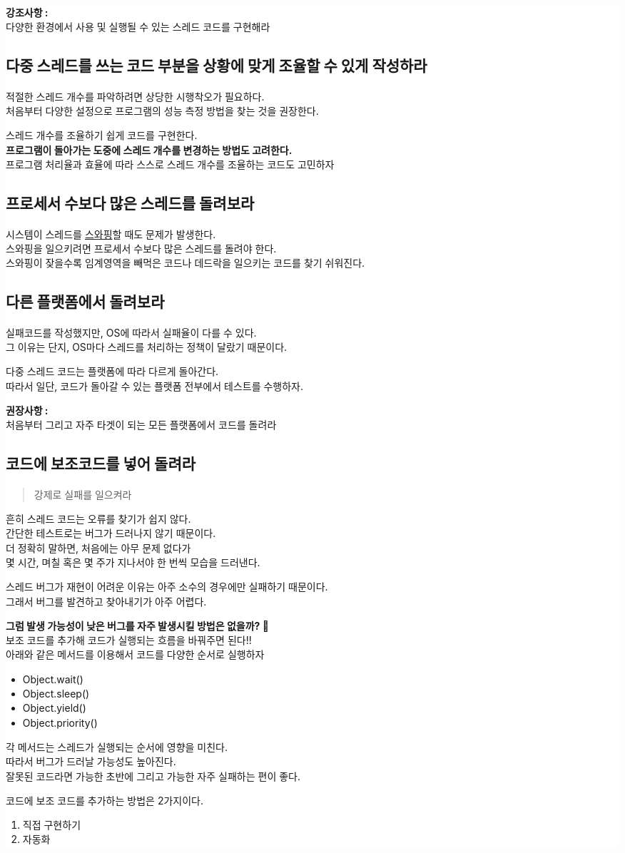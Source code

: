**강조사항 :**    
다양한 환경에서 사용 및 실행될 수 있는 스레드 코드를 구현해라     
          
## 다중 스레드를 쓰는 코드 부분을 상황에 맞게 조율할 수 있게 작성하라      
적절한 스레드 개수를 파악하려면 상당한 시행착오가 필요하다.        
처음부터 다양한 설정으로 프로그램의 성능 측정 방법을 찾는 것을 권장한다.        
          
스레드 개수를 조율하기 쉽게 코드를 구현한다.         
**프로그램이 돌아가는 도중에 스레드 개수를 변경하는 방법도 고려한다.**         
프로그램 처리율과 효율에 따라 스스로 스레드 개수를 조율하는 코드도 고민하자      
            
## 프로세서 수보다 많은 스레드를 돌려보라           
시스템이 스레드를 [스와핑](https://ko.wikipedia.org/wiki/%ED%8E%98%EC%9D%B4%EC%A7%95)할 때도 문제가 발생한다.         
스와핑을 일으키려면 프로세서 수보다 많은 스레드를 돌려야 한다.                  
스와핑이 잦을수록 임계영역을 빼먹은 코드나 데드락을 일으키는 코드를 찾기 쉬워진다.     
         
## 다른 플랫폼에서 돌려보라         
실패코드를 작성했지만, OS에 따라서 실패율이 다를 수 있다.                
그 이유는 단지, OS마다 스레드를 처리하는 정책이 달랐기 때문이다.       
           
다중 스레드 코드는 플랫폼에 따라 다르게 돌아간다.          
따라서 일단, 코드가 돌아갈 수 있는 플랫폼 전부에서 테스트를 수행하자.          
         
**권장사항 :**     
처음부터 그리고 자주 타겟이 되는 모든 플랫폼에서 코드를 돌려라              
         
## 코드에 보조코드를 넣어 돌려라   
> 강제로 실패를 일으켜라   
  
흔히 스레드 코드는 오류를 찾기가 쉽지 않다.                  
간단한 테스트로는 버그가 드러나지 않기 때문이다.               
더 정확히 말하면, 처음에는 아무 문제 없다가       
몇 시간, 며칠 혹은 몇 주가 지나서야 한 번씩 모습을 드러낸다.          
    
스레드 버그가 재현이 어려운 이유는 아주 소수의 경우에만 실패하기 때문이다.   
그래서 버그를 발견하고 찾아내기가 아주 어렵다.     
          
**그럼 발생 가능성이 낮은 버그를 자주 발생시킬 방법은 없을까? 🤔**          
보조 코드를 추가해 코드가 실행되는 흐름을 바꿔주면 된다!!     
아래와 같은 메서드를 이용해서 코드를 다양한 순서로 실행하자         
     
* Object.wait()     
* Object.sleep()       
* Object.yield()  
* Object.priority()    
    
각 메서드는 스레드가 실행되는 순서에 영향을 미친다.         
따라서 버그가 드러날 가능성도 높아진다.        
잘못된 코드라면 가능한 초반에 그리고 가능한 자주 실패하는 편이 좋다.   

코드에 보조 코드를 추가하는 방법은 2가지이다.   
      
1. 직접 구현하기        
2. 자동화      
   